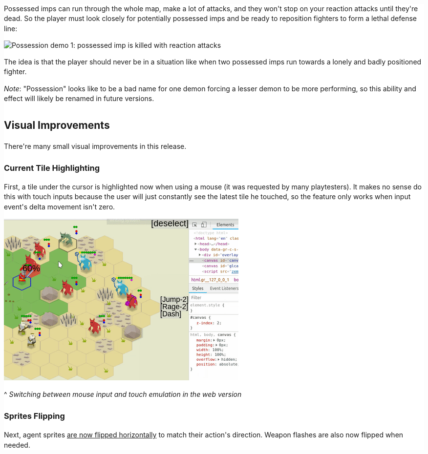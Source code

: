 Possessed imps can run through the whole map, make a lot of attacks,
and they won't stop on your reaction attacks until they're dead.
So the player must look closely for potentially possessed imps and
be ready to reposition fighters to form a lethal defense line:

![Possession demo 1: possessed imp is killed with reaction attacks](possession-demo-2.gif)

The idea is that the player should never be in a situation like when
two possessed imps run towards a lonely and badly positioned fighter.

_Note_: "Possession" looks like to be a bad name
for one demon forcing a lesser demon to be more performing,
so this ability and effect will likely be renamed in future versions.

## Visual Improvements

There're many small visual improvements in this release.

### Current Tile Highlighting

First, a tile under the cursor is highlighted now
when using a mouse (it was requested by many playtesters).
It makes no sense do this with touch inputs because
the user will just constantly see the latest tile he touched,
so the feature only works when input event's delta movement isn't zero.

![demo of the tile highlighting](tile-highlighting.gif)

^ _Switching between mouse input and touch emulation in the web version_

### Sprites Flipping

Next, agent sprites
[are now flipped horizontally][pr473]
to match their action's direction.
Weapon flashes are also now flipped when needed.


[Zemeroth]: https://github.com/ozkriff/zemeroth
[Rust]: https://rust-lang.org
[itch_zemeroth]: https://ozkriff.itch.io/zemeroth
[release v0.6]: https://github.com/ozkriff/zemeroth/releases/tag/v0.6.0
[zemeroth weekly]: https://users.rust-lang.org/t/zemeroth-a-2d-turn-based-strategy-game/28311/5
[YouTube devlog]: https://TODO.todo
[Banner Saga]: https://bannersaga.gamepedia.com/Renown
[campaign_ron]: https://github.com/ozkriff/zemeroth_assets/blob/e3886c064/campaign_01.ron
[agent_campaign_info_ron]: https://github.com/ozkriff/zemeroth_assets/blob/e3886c064/agent_campaign_info.ron
[implicit_some]: https://github.com/ron-rs/ron/blob/master/docs/extensions.md#implicit_some
[objects.ron]: https://github.com/ozkriff/zemeroth_assets/blob/master/objects.ron
[itch.io review]: https://itch.io/post/660275
[pr473]: https://github.com/ozkriff/zemeroth/pull/473
[draw_param]: https://docs.rs/ggez/0.5.1/ggez/graphics/struct.DrawParam.html
[ggez_i439]: https://github.com/ggez/ggez/issues/439
[pr471]: https://github.com/ozkriff/zemeroth/pull/471
[pr472]: https://github.com/ozkriff/zemeroth/pull/472
[the initial vision]: https://ozkriff.github.io/2017-08-17--devlog/index.html#zemeroth
[walking-animation]: https://ozkriff.games/2018-03-03--devlog/index.html#simple-walking-animation
[blood&dust]: https://ozkriff.games/2019-05-13--devlog-zemeroth-v0-5/index.html#visual-improvements
[pr476]: https://github.com/ozkriff/zemeroth/pull/476
[i477]: https://github.com/ozkriff/zemeroth/issues/477
[sprites.ron]: https://github.com/ozkriff/zemeroth_assets/blob/56b620664/sprites.ron
[i531]: https://github.com/ozkriff/zemeroth/issues/531
[pr511]: https://github.com/ozkriff/zemeroth/pull/511
[pr485]: https://github.com/ozkriff/zemeroth/pull/485
[pr490]: https://github.com/ozkriff/zemeroth/pull/490
[pr486]: https://github.com/ozkriff/zemeroth/pull/486
[pr491]: https://github.com/ozkriff/zemeroth/pull/491
[pr488]: https://github.com/ozkriff/zemeroth/pull/488
[pr505]: https://github.com/ozkriff/zemeroth/pull/505
[pr508]: https://github.com/ozkriff/zemeroth/pull/508
[pr495]: https://github.com/ozkriff/zemeroth/pull/495
[pr514]: https://github.com/ozkriff/zemeroth/pull/514
[i492]: https://github.com/ozkriff/zemeroth/issues/492
[inspiration]: https://github.com/ozkriff/zemeroth/blob/0e789a546/README.md#inspiration
["Old London"]: https://www.dafont.com/old-london.font
[ozkriff.games]: https://ozkriff.games
[fb.com/ozkriff.games]: https://fb.com/ozkriff.games
[vk.com/ozkriff.games]: https://vk.com/ozkriff.games
[patreon.com/ozkriff]: https://patreon.com/ozkriff
[gh pages domain]: https://help.github.com/en/articles/using-a-custom-domain-with-github-pages
[users.rust-lang.org]: https://users.rust-lang.org/t/zemeroth-a-2d-turn-based-strategy-game/28311
[tigsource]: https://forums.tigsource.com/index.php?topic=67464.0
[indiedb]: https://indiedb.com/games/zemeroth
[gamedev.ru]: https://gamedev.ru/projects/forum/?id=244345
[gamejolt]: https://gamejolt.com/games/zemeroth/414937
[audacity]: https://audacityteam.org
[kdenlive]: https://kdenlive.org
[SimpleScreenRecorder]: https://en.wikipedia.org/wiki/SimpleScreenRecorder
[KDE Subtitle Composer]: https://store.kde.org/p/1126783
[audacity bg noises]: https://manual.audacityteam.org/man/noise_reduction.html
[roadmap]: https://github.com/ozkriff/zemeroth/blob/master/README.md#roadmap
[@ozkriff]: https://twitter.com/ozkriff
[@rust_gamedev]: https://twitter.com/rust_gamedev
[ozkriff YouTube]: https://youtube.com/user/ozkriff619/videos